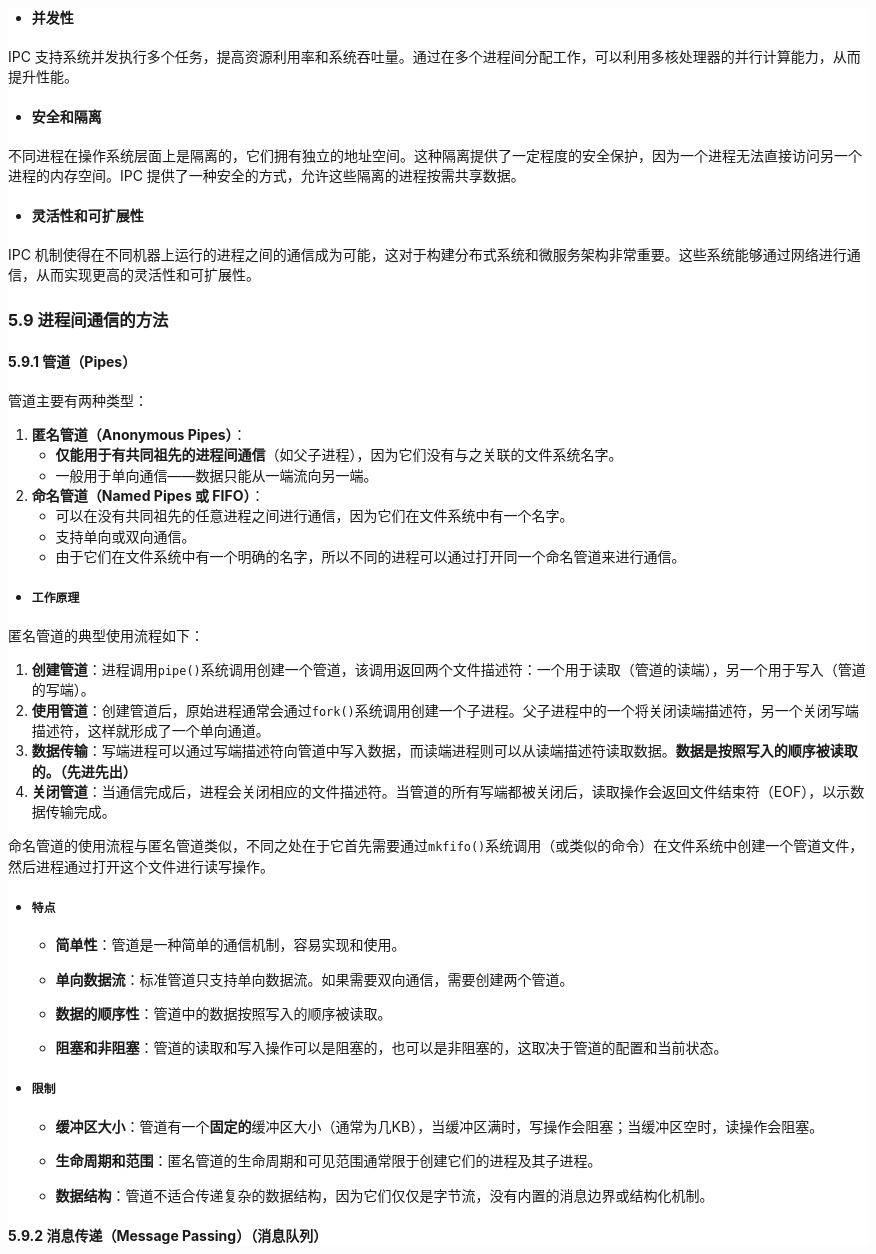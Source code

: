 - #### 并发性

IPC 支持系统并发执行多个任务，提高资源利用率和系统吞吐量。通过在多个进程间分配工作，可以利用多核处理器的并行计算能力，从而提升性能。

- #### 安全和隔离

不同进程在操作系统层面上是隔离的，它们拥有独立的地址空间。这种隔离提供了一定程度的安全保护，因为一个进程无法直接访问另一个进程的内存空间。IPC 提供了一种安全的方式，允许这些隔离的进程按需共享数据。

- #### 灵活性和可扩展性

IPC 机制使得在不同机器上运行的进程之间的通信成为可能，这对于构建分布式系统和微服务架构非常重要。这些系统能够通过网络进行通信，从而实现更高的灵活性和可扩展性。



### 5.9 进程间通信的方法

#### 5.9.1 管道（Pipes）

管道主要有两种类型：

1. **匿名管道（Anonymous Pipes）**：
   - **仅能用于有共同祖先的进程间通信**（如父子进程），因为它们没有与之关联的文件系统名字。
   - 一般用于单向通信——数据只能从一端流向另一端。
2. **命名管道（Named Pipes 或 FIFO）**：
   - 可以在没有共同祖先的任意进程之间进行通信，因为它们在文件系统中有一个名字。
   - 支持单向或双向通信。
   - 由于它们在文件系统中有一个明确的名字，所以不同的进程可以通过打开同一个命名管道来进行通信。

- #### `工作原理`

匿名管道的典型使用流程如下：

1. **创建管道**：进程调用`pipe()`系统调用创建一个管道，该调用返回两个文件描述符：一个用于读取（管道的读端），另一个用于写入（管道的写端）。
2. **使用管道**：创建管道后，原始进程通常会通过`fork()`系统调用创建一个子进程。父子进程中的一个将关闭读端描述符，另一个关闭写端描述符，这样就形成了一个单向通道。
3. **数据传输**：写端进程可以通过写端描述符向管道中写入数据，而读端进程则可以从读端描述符读取数据。**数据是按照写入的顺序被读取的。（先进先出）**
4. **关闭管道**：当通信完成后，进程会关闭相应的文件描述符。当管道的所有写端都被关闭后，读取操作会返回文件结束符（EOF），以示数据传输完成。

命名管道的使用流程与匿名管道类似，不同之处在于它首先需要通过`mkfifo()`系统调用（或类似的命令）在文件系统中创建一个管道文件，然后进程通过打开这个文件进行读写操作。

- #### `特点`

  - **简单性**：管道是一种简单的通信机制，容易实现和使用。

  - **单向数据流**：标准管道只支持单向数据流。如果需要双向通信，需要创建两个管道。

  - **数据的顺序性**：管道中的数据按照写入的顺序被读取。

  - **阻塞和非阻塞**：管道的读取和写入操作可以是阻塞的，也可以是非阻塞的，这取决于管道的配置和当前状态。

- #### `限制`

  - **缓冲区大小**：管道有一个**固定的**缓冲区大小（通常为几KB），当缓冲区满时，写操作会阻塞；当缓冲区空时，读操作会阻塞。

  - **生命周期和范围**：匿名管道的生命周期和可见范围通常限于创建它们的进程及其子进程。

  - **数据结构**：管道不适合传递复杂的数据结构，因为它们仅仅是字节流，没有内置的消息边界或结构化机制。



#### 5.9.2 消息传递（Message Passing）（消息队列）
